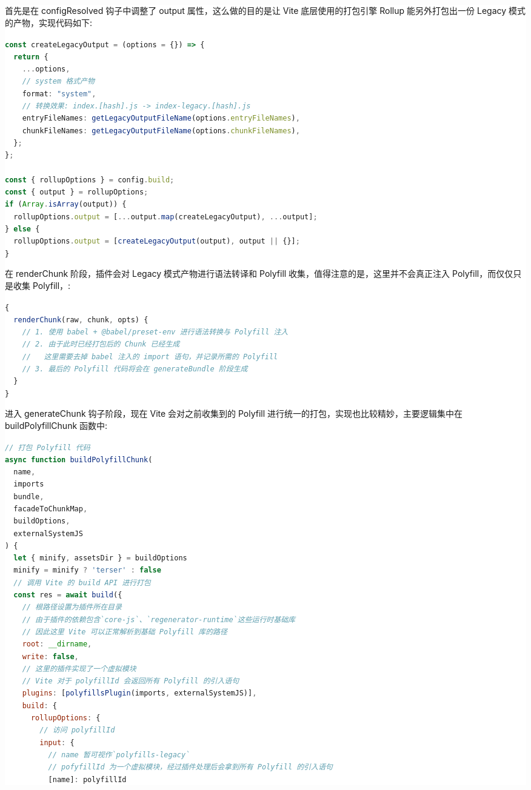 首先是在 configResolved 钩子中调整了 output 属性，这么做的目的是让 Vite 底层使用的打包引擎 Rollup 能另外打包出一份 Legacy 模式的产物，实现代码如下:

```ts
const createLegacyOutput = (options = {}) => {
  return {
    ...options,
    // system 格式产物
    format: "system",
    // 转换效果: index.[hash].js -> index-legacy.[hash].js
    entryFileNames: getLegacyOutputFileName(options.entryFileNames),
    chunkFileNames: getLegacyOutputFileName(options.chunkFileNames),
  };
};

const { rollupOptions } = config.build;
const { output } = rollupOptions;
if (Array.isArray(output)) {
  rollupOptions.output = [...output.map(createLegacyOutput), ...output];
} else {
  rollupOptions.output = [createLegacyOutput(output), output || {}];
}
```

在 renderChunk 阶段，插件会对 Legacy 模式产物进行语法转译和 Polyfill 收集，值得注意的是，这里并不会真正注入 Polyfill，而仅仅只是收集 Polyfill，:

```js
{
  renderChunk(raw, chunk, opts) {
    // 1. 使用 babel + @babel/preset-env 进行语法转换与 Polyfill 注入
    // 2. 由于此时已经打包后的 Chunk 已经生成
    //   这里需要去掉 babel 注入的 import 语句，并记录所需的 Polyfill
    // 3. 最后的 Polyfill 代码将会在 generateBundle 阶段生成
  }
}
```

进入 generateChunk 钩子阶段，现在 Vite 会对之前收集到的 Polyfill 进行统一的打包，实现也比较精妙，主要逻辑集中在 buildPolyfillChunk 函数中:

```js
// 打包 Polyfill 代码
async function buildPolyfillChunk(
  name,
  imports
  bundle,
  facadeToChunkMap,
  buildOptions,
  externalSystemJS
) {
  let { minify, assetsDir } = buildOptions
  minify = minify ? 'terser' : false
  // 调用 Vite 的 build API 进行打包
  const res = await build({
    // 根路径设置为插件所在目录
    // 由于插件的依赖包含`core-js`、`regenerator-runtime`这些运行时基础库
    // 因此这里 Vite 可以正常解析到基础 Polyfill 库的路径
    root: __dirname,
    write: false,
    // 这里的插件实现了一个虚拟模块
    // Vite 对于 polyfillId 会返回所有 Polyfill 的引入语句
    plugins: [polyfillsPlugin(imports, externalSystemJS)],
    build: {
      rollupOptions: {
        // 访问 polyfillId
        input: {
          // name 暂可视作`polyfills-legacy`
          // pofyfillId 为一个虚拟模块，经过插件处理后会拿到所有 Polyfill 的引入语句
          [name]: polyfillId
```